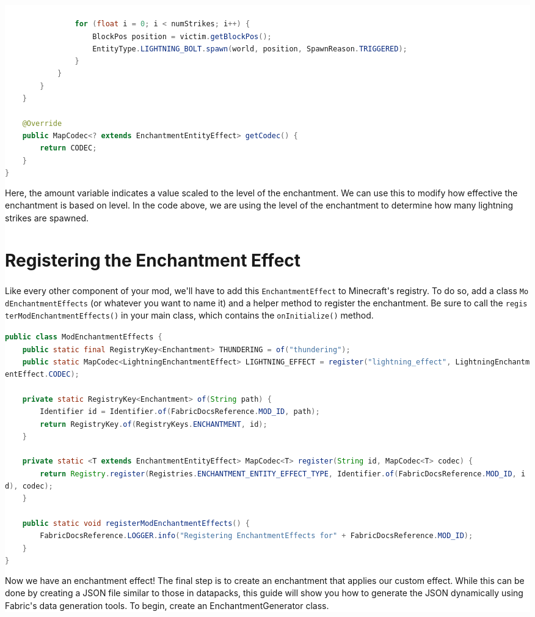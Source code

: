 ```java

                for (float i = 0; i < numStrikes; i++) {
                    BlockPos position = victim.getBlockPos();
                    EntityType.LIGHTNING_BOLT.spawn(world, position, SpawnReason.TRIGGERED);
                }
            }
        }
    }

    @Override
    public MapCodec<? extends EnchantmentEntityEffect> getCodec() {
        return CODEC;
    }
}
```

Here, the amount variable indicates a value scaled to the level of the enchantment. We can use this to modify how effective the enchantment is based on level. In the code above, we are using the level of the enchantment to determine how many lightning strikes are spawned.

# Registering the Enchantment Effect
Like every other component of your mod, we'll have to add this ```EnchantmentEffect``` to Minecraft's registry. To do so, add a class ```ModEnchantmentEffects``` (or whatever you want to name it) and a helper method to register the enchantment. Be sure to call the ```registerModEnchantmentEffects()``` in your main class, which contains the ```onInitialize()``` method.

```java
public class ModEnchantmentEffects {
    public static final RegistryKey<Enchantment> THUNDERING = of("thundering");
    public static MapCodec<LightningEnchantmentEffect> LIGHTNING_EFFECT = register("lightning_effect", LightningEnchantmentEffect.CODEC);

    private static RegistryKey<Enchantment> of(String path) {
        Identifier id = Identifier.of(FabricDocsReference.MOD_ID, path);
        return RegistryKey.of(RegistryKeys.ENCHANTMENT, id);
    }

    private static <T extends EnchantmentEntityEffect> MapCodec<T> register(String id, MapCodec<T> codec) {
        return Registry.register(Registries.ENCHANTMENT_ENTITY_EFFECT_TYPE, Identifier.of(FabricDocsReference.MOD_ID, id), codec);
    }

    public static void registerModEnchantmentEffects() {
        FabricDocsReference.LOGGER.info("Registering EnchantmentEffects for" + FabricDocsReference.MOD_ID);
    }
}
```

Now we have an enchantment effect! The final step is to create an enchantment that applies our custom effect. While this can be done by creating a JSON file similar to those in datapacks, this guide will show you how to generate the JSON dynamically using Fabric's data generation tools. To begin, create an EnchantmentGenerator class.
